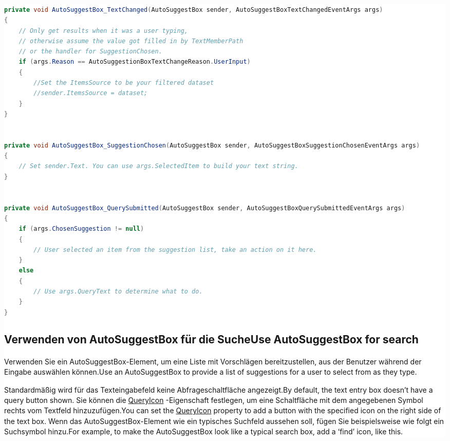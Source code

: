 ```csharp
private void AutoSuggestBox_TextChanged(AutoSuggestBox sender, AutoSuggestBoxTextChangedEventArgs args)
{
    // Only get results when it was a user typing,
    // otherwise assume the value got filled in by TextMemberPath
    // or the handler for SuggestionChosen.
    if (args.Reason == AutoSuggestionBoxTextChangeReason.UserInput)
    {
        //Set the ItemsSource to be your filtered dataset
        //sender.ItemsSource = dataset;
    }
}


private void AutoSuggestBox_SuggestionChosen(AutoSuggestBox sender, AutoSuggestBoxSuggestionChosenEventArgs args)
{
    // Set sender.Text. You can use args.SelectedItem to build your text string.
}


private void AutoSuggestBox_QuerySubmitted(AutoSuggestBox sender, AutoSuggestBoxQuerySubmittedEventArgs args)
{
    if (args.ChosenSuggestion != null)
    {
        // User selected an item from the suggestion list, take an action on it here.
    }
    else
    {
        // Use args.QueryText to determine what to do.
    }
}
```

## <a name="use-autosuggestbox-for-search"></a><span data-ttu-id="783d9-153">Verwenden von AutoSuggestBox für die Suche</span><span class="sxs-lookup"><span data-stu-id="783d9-153">Use AutoSuggestBox for search</span></span>

<span data-ttu-id="783d9-154">Verwenden Sie ein AutoSuggestBox-Element, um eine Liste mit Vorschlägen bereitzustellen, aus der Benutzer während der Eingabe auswählen können.</span><span class="sxs-lookup"><span data-stu-id="783d9-154">Use an AutoSuggestBox to provide a list of suggestions for a user to select from as they type.</span></span>

<span data-ttu-id="783d9-155">Standardmäßig wird für das Texteingabefeld keine Abfrageschaltfläche angezeigt.</span><span class="sxs-lookup"><span data-stu-id="783d9-155">By default, the text entry box doesn’t have a query button shown.</span></span> <span data-ttu-id="783d9-156">Sie können die [QueryIcon](https://msdn.microsoft.com/library/windows/apps/xaml/windows.ui.xaml.controls.autosuggestbox.queryicon.aspx) -Eigenschaft festlegen, um eine Schaltfläche mit dem angegebenen Symbol rechts vom Textfeld hinzuzufügen.</span><span class="sxs-lookup"><span data-stu-id="783d9-156">You can set the [QueryIcon](https://msdn.microsoft.com/library/windows/apps/xaml/windows.ui.xaml.controls.autosuggestbox.queryicon.aspx) property to add a button with the specified icon on the right side of the text box.</span></span> <span data-ttu-id="783d9-157">Wenn das AutoSuggestBox-Element wie ein typisches Suchfeld aussehen soll, fügen Sie beispielsweise wie folgt ein Suchsymbol hinzu.</span><span class="sxs-lookup"><span data-stu-id="783d9-157">For example, to make the AutoSuggestBox look like a typical search box, add a ‘find’ icon, like this.</span></span>
